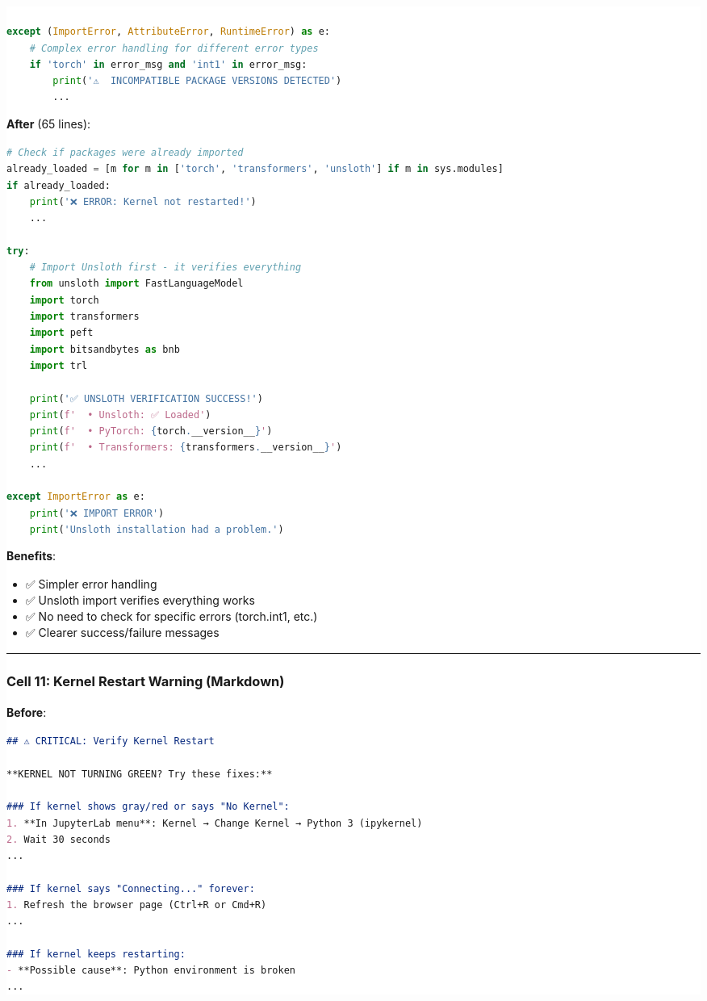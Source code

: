 ```python
    
except (ImportError, AttributeError, RuntimeError) as e:
    # Complex error handling for different error types
    if 'torch' in error_msg and 'int1' in error_msg:
        print('⚠️  INCOMPATIBLE PACKAGE VERSIONS DETECTED')
        ...
```

**After** (65 lines):
```python
# Check if packages were already imported
already_loaded = [m for m in ['torch', 'transformers', 'unsloth'] if m in sys.modules]
if already_loaded:
    print('❌ ERROR: Kernel not restarted!')
    ...

try:
    # Import Unsloth first - it verifies everything
    from unsloth import FastLanguageModel
    import torch
    import transformers
    import peft
    import bitsandbytes as bnb
    import trl
    
    print('✅ UNSLOTH VERIFICATION SUCCESS!')
    print(f'  • Unsloth: ✅ Loaded')
    print(f'  • PyTorch: {torch.__version__}')
    print(f'  • Transformers: {transformers.__version__}')
    ...
    
except ImportError as e:
    print('❌ IMPORT ERROR')
    print('Unsloth installation had a problem.')
```

**Benefits**:
- ✅ Simpler error handling
- ✅ Unsloth import verifies everything works
- ✅ No need to check for specific errors (torch.int1, etc.)
- ✅ Clearer success/failure messages

---

### Cell 11: Kernel Restart Warning (Markdown)

**Before**:
```markdown
## ⚠️ CRITICAL: Verify Kernel Restart

**KERNEL NOT TURNING GREEN? Try these fixes:**

### If kernel shows gray/red or says "No Kernel":
1. **In JupyterLab menu**: Kernel → Change Kernel → Python 3 (ipykernel)
2. Wait 30 seconds
...

### If kernel says "Connecting..." forever:
1. Refresh the browser page (Ctrl+R or Cmd+R)
...

### If kernel keeps restarting:
- **Possible cause**: Python environment is broken
...

```